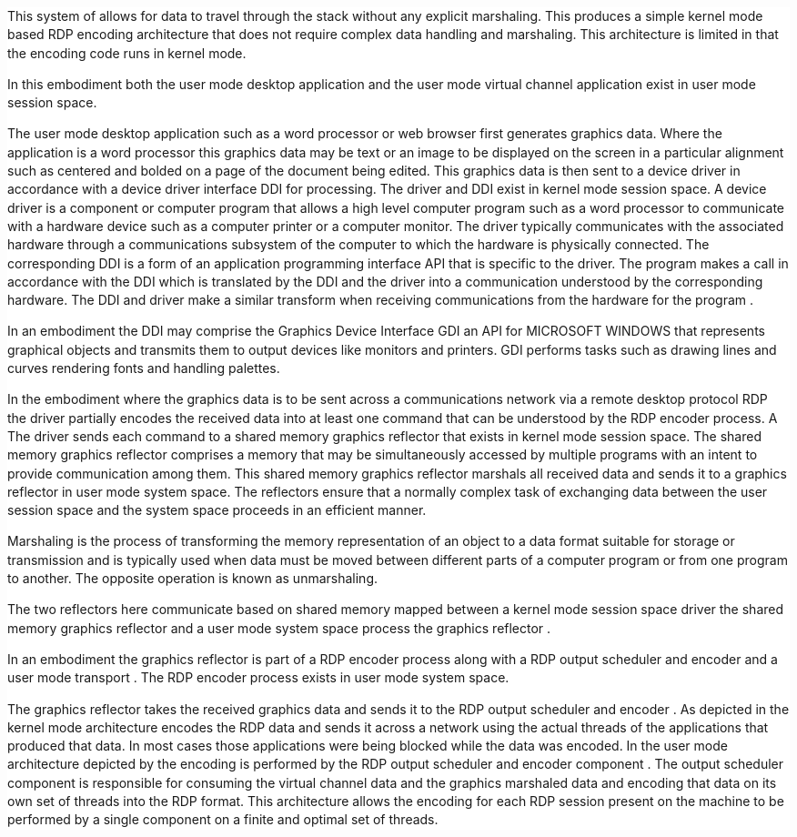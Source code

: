 This system of allows for data to travel through the stack without any explicit marshaling. This produces a simple kernel mode based RDP encoding architecture that does not require complex data handling and marshaling. This architecture is limited in that the encoding code runs in kernel mode.

In this embodiment both the user mode desktop application and the user mode virtual channel application exist in user mode session space.

The user mode desktop application such as a word processor or web browser first generates graphics data. Where the application is a word processor this graphics data may be text or an image to be displayed on the screen in a particular alignment such as centered and bolded on a page of the document being edited. This graphics data is then sent to a device driver in accordance with a device driver interface DDI for processing. The driver and DDI exist in kernel mode session space. A device driver is a component or computer program that allows a high level computer program such as a word processor to communicate with a hardware device such as a computer printer or a computer monitor. The driver typically communicates with the associated hardware through a communications subsystem of the computer to which the hardware is physically connected. The corresponding DDI is a form of an application programming interface API that is specific to the driver. The program makes a call in accordance with the DDI which is translated by the DDI and the driver into a communication understood by the corresponding hardware. The DDI and driver make a similar transform when receiving communications from the hardware for the program .

In an embodiment the DDI may comprise the Graphics Device Interface GDI an API for MICROSOFT WINDOWS that represents graphical objects and transmits them to output devices like monitors and printers. GDI performs tasks such as drawing lines and curves rendering fonts and handling palettes.

In the embodiment where the graphics data is to be sent across a communications network via a remote desktop protocol RDP the driver partially encodes the received data into at least one command that can be understood by the RDP encoder process. A The driver sends each command to a shared memory graphics reflector that exists in kernel mode session space. The shared memory graphics reflector comprises a memory that may be simultaneously accessed by multiple programs with an intent to provide communication among them. This shared memory graphics reflector marshals all received data and sends it to a graphics reflector in user mode system space. The reflectors ensure that a normally complex task of exchanging data between the user session space and the system space proceeds in an efficient manner.

Marshaling is the process of transforming the memory representation of an object to a data format suitable for storage or transmission and is typically used when data must be moved between different parts of a computer program or from one program to another. The opposite operation is known as unmarshaling. 

The two reflectors here communicate based on shared memory mapped between a kernel mode session space driver the shared memory graphics reflector and a user mode system space process the graphics reflector .

In an embodiment the graphics reflector is part of a RDP encoder process along with a RDP output scheduler and encoder and a user mode transport . The RDP encoder process exists in user mode system space.

The graphics reflector takes the received graphics data and sends it to the RDP output scheduler and encoder . As depicted in the kernel mode architecture encodes the RDP data and sends it across a network using the actual threads of the applications that produced that data. In most cases those applications were being blocked while the data was encoded. In the user mode architecture depicted by the encoding is performed by the RDP output scheduler and encoder component . The output scheduler component is responsible for consuming the virtual channel data and the graphics marshaled data and encoding that data on its own set of threads into the RDP format. This architecture allows the encoding for each RDP session present on the machine to be performed by a single component on a finite and optimal set of threads.
